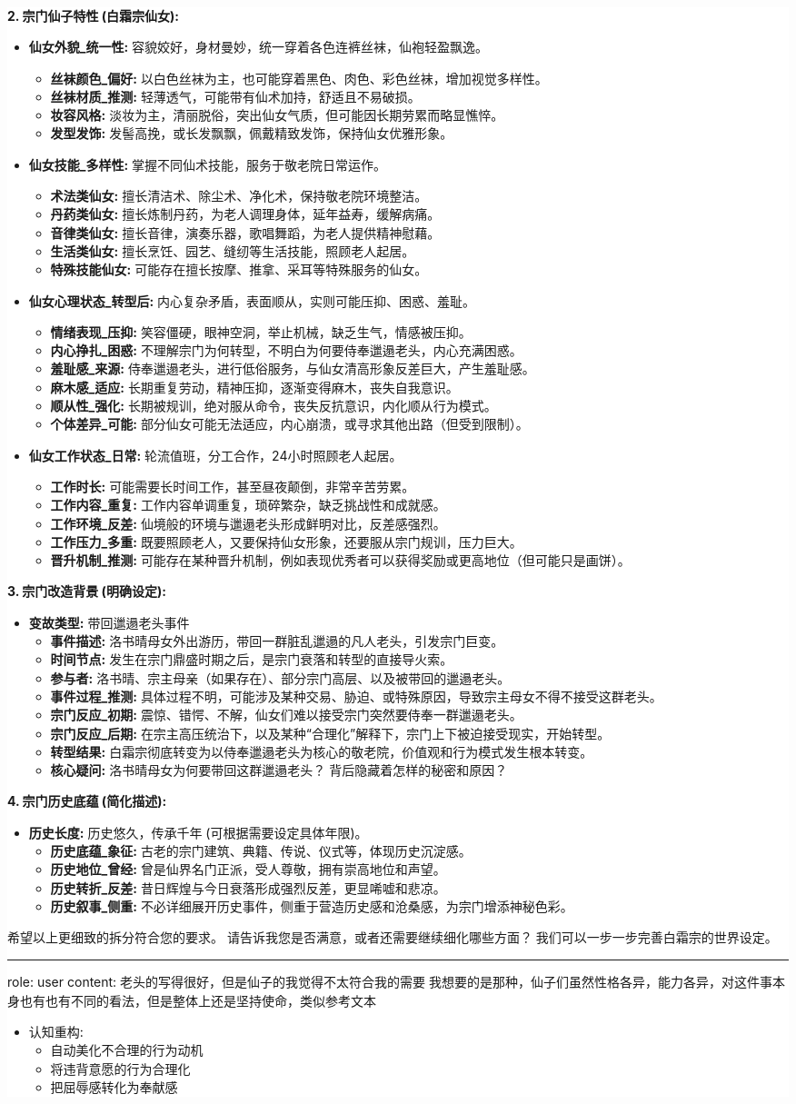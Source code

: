 **2. 宗门仙子特性 (白霜宗仙女):**

* **仙女外貌_统一性:**  容貌姣好，身材曼妙，统一穿着各色连裤丝袜，仙袍轻盈飘逸。
    * **丝袜颜色_偏好:**  以白色丝袜为主，也可能穿着黑色、肉色、彩色丝袜，增加视觉多样性。
    * **丝袜材质_推测:**  轻薄透气，可能带有仙术加持，舒适且不易破损。
    * **妆容风格:**  淡妆为主，清丽脱俗，突出仙女气质，但可能因长期劳累而略显憔悴。
    * **发型发饰:**  发髻高挽，或长发飘飘，佩戴精致发饰，保持仙女优雅形象。

* **仙女技能_多样性:**  掌握不同仙术技能，服务于敬老院日常运作。
    * **术法类仙女:**  擅长清洁术、除尘术、净化术，保持敬老院环境整洁。
    * **丹药类仙女:**  擅长炼制丹药，为老人调理身体，延年益寿，缓解病痛。
    * **音律类仙女:**  擅长音律，演奏乐器，歌唱舞蹈，为老人提供精神慰藉。
    * **生活类仙女:**  擅长烹饪、园艺、缝纫等生活技能，照顾老人起居。
    * **特殊技能仙女:**  可能存在擅长按摩、推拿、采耳等特殊服务的仙女。

* **仙女心理状态_转型后:**  内心复杂矛盾，表面顺从，实则可能压抑、困惑、羞耻。
    * **情绪表现_压抑:**  笑容僵硬，眼神空洞，举止机械，缺乏生气，情感被压抑。
    * **内心挣扎_困惑:**  不理解宗门为何转型，不明白为何要侍奉邋遢老头，内心充满困惑。
    * **羞耻感_来源:**  侍奉邋遢老头，进行低俗服务，与仙女清高形象反差巨大，产生羞耻感。
    * **麻木感_适应:**  长期重复劳动，精神压抑，逐渐变得麻木，丧失自我意识。
    * **顺从性_强化:**  长期被规训，绝对服从命令，丧失反抗意识，内化顺从行为模式。
    * **个体差异_可能:**  部分仙女可能无法适应，内心崩溃，或寻求其他出路（但受到限制）。

* **仙女工作状态_日常:**  轮流值班，分工合作，24小时照顾老人起居。
    * **工作时长:**  可能需要长时间工作，甚至昼夜颠倒，非常辛苦劳累。
    * **工作内容_重复:**  工作内容单调重复，琐碎繁杂，缺乏挑战性和成就感。
    * **工作环境_反差:**  仙境般的环境与邋遢老头形成鲜明对比，反差感强烈。
    * **工作压力_多重:**  既要照顾老人，又要保持仙女形象，还要服从宗门规训，压力巨大。
    * **晋升机制_推测:**  可能存在某种晋升机制，例如表现优秀者可以获得奖励或更高地位（但可能只是画饼）。

**3. 宗门改造背景 (明确设定):**

* **变故类型:**  带回邋遢老头事件
    * **事件描述:**  洛书晴母女外出游历，带回一群脏乱邋遢的凡人老头，引发宗门巨变。
    * **时间节点:**  发生在宗门鼎盛时期之后，是宗门衰落和转型的直接导火索。
    * **参与者:**  洛书晴、宗主母亲（如果存在）、部分宗门高层、以及被带回的邋遢老头。
    * **事件过程_推测:**  具体过程不明，可能涉及某种交易、胁迫、或特殊原因，导致宗主母女不得不接受这群老头。
    * **宗门反应_初期:**  震惊、错愕、不解，仙女们难以接受宗门突然要侍奉一群邋遢老头。
    * **宗门反应_后期:**  在宗主高压统治下，以及某种“合理化”解释下，宗门上下被迫接受现实，开始转型。
    * **转型结果:**  白霜宗彻底转变为以侍奉邋遢老头为核心的敬老院，价值观和行为模式发生根本转变。
    * **核心疑问:**  洛书晴母女为何要带回这群邋遢老头？ 背后隐藏着怎样的秘密和原因？

**4. 宗门历史底蕴 (简化描述):**

* **历史长度:**  历史悠久，传承千年 (可根据需要设定具体年限)。
    * **历史底蕴_象征:**  古老的宗门建筑、典籍、传说、仪式等，体现历史沉淀感。
    * **历史地位_曾经:**  曾是仙界名门正派，受人尊敬，拥有崇高地位和声望。
    * **历史转折_反差:**  昔日辉煌与今日衰落形成强烈反差，更显唏嘘和悲凉。
    * **历史叙事_侧重:**  不必详细展开历史事件，侧重于营造历史感和沧桑感，为宗门增添神秘色彩。

希望以上更细致的拆分符合您的要求。 请告诉我您是否满意，或者还需要继续细化哪些方面？  我们可以一步一步完善白霜宗的世界设定。

---

role: user
content: 老头的写得很好，但是仙子的我觉得不太符合我的需要
我想要的是那种，仙子们虽然性格各异，能力各异，对这件事本身也有也有不同的看法，但是整体上还是坚持使命，类似参考文本
- 认知重构:
  - 自动美化不合理的行为动机
  - 将违背意愿的行为合理化
  - 把屈辱感转化为奉献感
